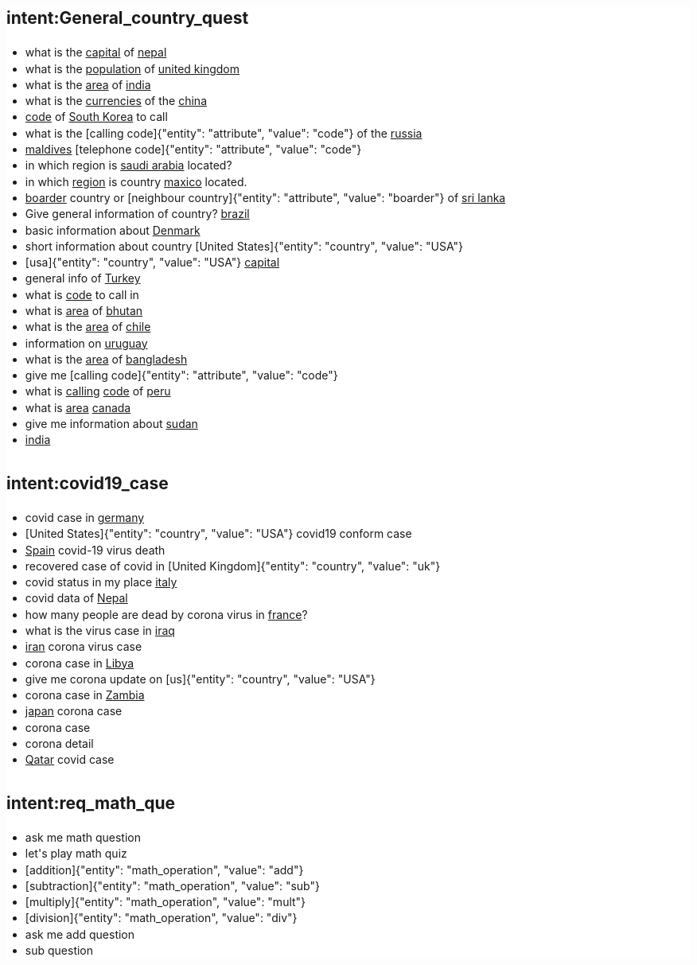 ## intent:General_country_quest
- what is the [capital](attribute) of [nepal](country)
- what is the [population](attribute) of [united kingdom](country)
- what is the [area](attribute) of [india](country)
- what is the [currencies](attribute) of the [china](country)
- [code](attribute) of [South Korea](country) to call
- what is the [calling code]{"entity": "attribute", "value": "code"} of the [russia](country)
- [maldives](country) [telephone code]{"entity": "attribute", "value": "code"}
- in which region is [saudi arabia](country) located?
- in which [region](attribute) is country [maxico](country) located.
- [boarder](attribute) country or [neighbour country]{"entity": "attribute", "value": "boarder"} of [sri lanka](country)
- Give general information of country? [brazil](country)
- basic information about [Denmark](country)
- short information about country [United States]{"entity": "country", "value": "USA"}
- [usa]{"entity": "country", "value": "USA"} [capital](attribute)
- general info of [Turkey](country)
- what is [code](attribute) to call in
- what is [area](attribute) of [bhutan](country)
- what is the [area](attribute) of [chile](country)
- information on [uruguay](country)
- what is the [area](attribute) of [bangladesh](country)
- give me [calling code]{"entity": "attribute", "value": "code"}
- what is [calling](attribute) [code](attribute) of [peru](country)
- what is [area](attribute) [canada](country)
- give me information about [sudan](country)
- [india](country)

## intent:covid19_case
- covid case in [germany](country)
- [United States]{"entity": "country", "value": "USA"} covid19 conform case
- [Spain](country) covid-19 virus death
- recovered case of covid in [United Kingdom]{"entity": "country", "value": "uk"}
- covid status in my place [italy](country)
- covid data of [Nepal](country)
- how many people are dead by corona virus in [france](country)?
- what is the virus case in [iraq](country)
- [iran](country) corona virus case
- corona case in [Libya](country)
- give me corona update on [us]{"entity": "country", "value": "USA"}
- corona case in [Zambia](country)
- [japan](country) corona case
- corona case
- corona detail
- [Qatar](country) covid case

## intent:req_math_que
- ask me math question
- let's play math quiz
- [addition]{"entity": "math_operation", "value": "add"}
- [subtraction]{"entity": "math_operation", "value": "sub"}
- [multiply]{"entity": "math_operation", "value": "mult"}
- [division]{"entity": "math_operation", "value": "div"}
- ask me add question
- sub question
